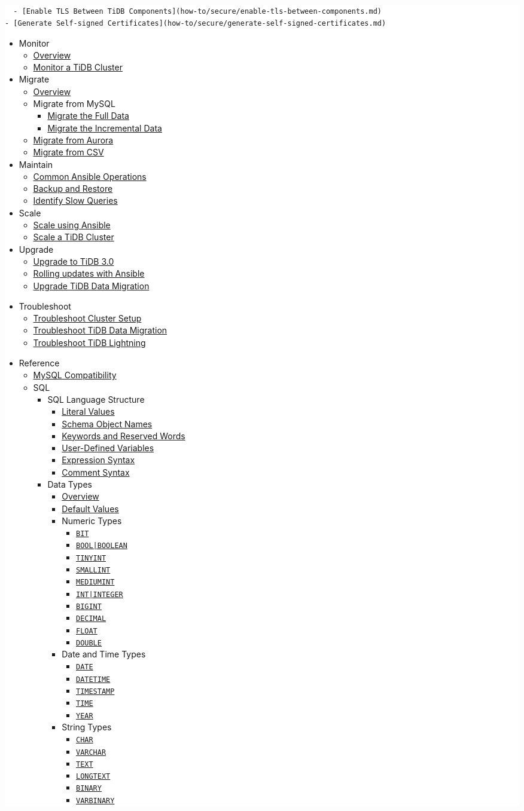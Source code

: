       - [Enable TLS Between TiDB Components](how-to/secure/enable-tls-between-components.md)
    - [Generate Self-signed Certificates](how-to/secure/generate-self-signed-certificates.md)
  + Monitor
    - [Overview](how-to/monitor/overview.md)
    - [Monitor a TiDB Cluster](how-to/monitor/monitor-a-cluster.md)
  + Migrate
    - [Overview](how-to/migrate/overview.md)
    + Migrate from MySQL
      - [Migrate the Full Data](how-to/migrate/from-mysql.md)
      - [Migrate the Incremental Data](how-to/migrate/incrementally-from-mysql.md)
    + [Migrate from Aurora](how-to/migrate/from-aurora.md)
    - [Migrate from CSV](tools/lightning/csv.md)
  + Maintain
    - [Common Ansible Operations](how-to/deploy/orchestrated/ansible-operations.md)
    - [Backup and Restore](how-to/maintain/backup-and-restore.md)
    - [Identify Slow Queries](how-to/maintain/identify-slow-queries.md)
  + Scale
    - [Scale using Ansible](how-to/scale/with-ansible.md)
    - [Scale a TiDB Cluster](how-to/scale/horizontally.md)
  + Upgrade
    - [Upgrade to TiDB 3.0](how-to/upgrade/from-previous-version.md)
    - [Rolling updates with Ansible](how-to/upgrade/rolling-updates-with-ansible.md)
    - [Upgrade TiDB Data Migration](how-to/upgrade/data-migration.md)
  - Troubleshoot
    - [Troubleshoot Cluster Setup](how-to/troubleshoot/cluster-setup.md)
    - [Troubleshoot TiDB Data Migration](how-to/troubleshoot/data-migration.md)
    - [Troubleshoot TiDB Lightning](how-to/troubleshoot/tidb-lightning.md)
+ Reference
  - [MySQL Compatibility](reference/mysql-compatibility.md)
  + SQL
    + SQL Language Structure
      - [Literal Values](reference/sql/language-structure/literal-values.md)
      - [Schema Object Names](reference/sql/language-structure/schema-object-names.md)
      - [Keywords and Reserved Words](reference/sql/language-structure/keywords-and-reserved-words.md)
      - [User-Defined Variables](reference/sql/language-structure/user-defined-variables.md)
      - [Expression Syntax](reference/sql/language-structure/expression-syntax.md)
      - [Comment Syntax](reference/sql/language-structure/comment-syntax.md)
    + Data Types
      - [Overview](reference/sql/data-types/overview.md)
      - [Default Values](reference/sql/data-types/default-values.md)
      + Numeric Types
        - [`BIT`](reference/sql/data-types/numeric.md#bit-type)
        - [`BOOL|BOOLEAN`](reference/sql/data-types/numeric.md#boolean-type)
        - [`TINYINT`](reference/sql/data-types/numeric.md#tinyint-type)
        - [`SMALLINT`](reference/sql/data-types/numeric.md#smallint-type)
        - [`MEDIUMINT`](reference/sql/data-types/numeric.md#mediumint-type)
        - [`INT|INTEGER`](reference/sql/data-types/numeric.md#integer-type)
        - [`BIGINT`](reference/sql/data-types/numeric.md#bigint-type)
        - [`DECIMAL`](reference/sql/data-types/numeric.md#decimal-type)
        - [`FLOAT`](reference/sql/data-types/numeric.md#float-type)
        - [`DOUBLE`](reference/sql/data-types/numeric.md#double-type)
      + Date and Time Types
        - [`DATE`](reference/sql/data-types/date-and-time.md#date-type)
        - [`DATETIME`](reference/sql/data-types/date-and-time.md#datetime-type)
        - [`TIMESTAMP`](reference/sql/data-types/date-and-time.md#timestamp-type)
        - [`TIME`](reference/sql/data-types/date-and-time.md#time-type)
        - [`YEAR`](reference/sql/data-types/date-and-time.md#year-type)
      + String Types
        - [`CHAR`](reference/sql/data-types/string.md#char-type)
        - [`VARCHAR`](reference/sql/data-types/string.md#varchar-type)
        - [`TEXT`](reference/sql/data-types/string.md#text-type)
        - [`LONGTEXT`](reference/sql/data-types/string.md#longtext-type)
        - [`BINARY`](reference/sql/data-types/string.md#binary-type)
        - [`VARBINARY`](reference/sql/data-types/string.md#varbinary-type)